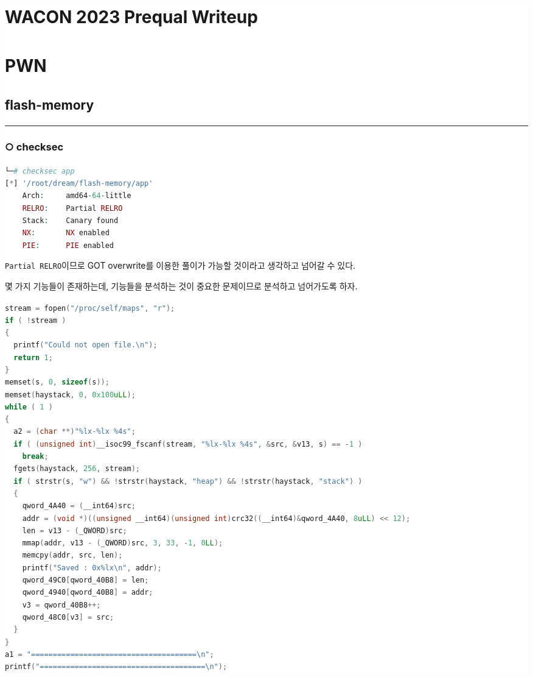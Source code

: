 # WACON 2023 Prequal Writeup

# PWN

## flash-memory

---

### ○ checksec

```php
└─# checksec app        
[*] '/root/dream/flash-memory/app'
    Arch:     amd64-64-little
    RELRO:    Partial RELRO
    Stack:    Canary found
    NX:       NX enabled
    PIE:      PIE enabled
```

`Partial RELRO`이므로 GOT overwrite를 이용한 풀이가 가능할 것이라고 생각하고 넘어갈 수 있다.

몇 가지 기능들이 존재하는데, 기능들을 분석하는 것이 중요한 문제이므로 분석하고 넘어가도록 하자.

```c
stream = fopen("/proc/self/maps", "r");
if ( !stream )
{
  printf("Could not open file.\n");
  return 1;
}
memset(s, 0, sizeof(s));
memset(haystack, 0, 0x100uLL);
while ( 1 )
{
  a2 = (char **)"%lx-%lx %4s";
  if ( (unsigned int)__isoc99_fscanf(stream, "%lx-%lx %4s", &src, &v13, s) == -1 )
    break;
  fgets(haystack, 256, stream);
  if ( strstr(s, "w") && !strstr(haystack, "heap") && !strstr(haystack, "stack") )
  {
    qword_4A40 = (__int64)src;
    addr = (void *)((unsigned __int64)(unsigned int)crc32((__int64)&qword_4A40, 8uLL) << 12);
    len = v13 - (_QWORD)src;
    mmap(addr, v13 - (_QWORD)src, 3, 33, -1, 0LL);
    memcpy(addr, src, len);
    printf("Saved : 0x%lx\n", addr);
    qword_49C0[qword_40B8] = len;
    qword_4940[qword_40B8] = addr;
    v3 = qword_40B8++;
    qword_48C0[v3] = src;
  }
}
a1 = "======================================\n";
printf("======================================\n");
```
